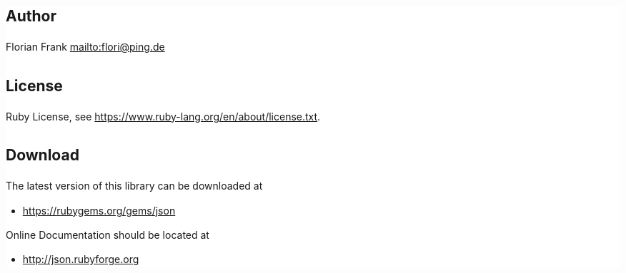 ## Author

Florian Frank <mailto:flori@ping.de>

## License

Ruby License, see https://www.ruby-lang.org/en/about/license.txt.

## Download

The latest version of this library can be downloaded at

* https://rubygems.org/gems/json

Online Documentation should be located at

* http://json.rubyforge.org
